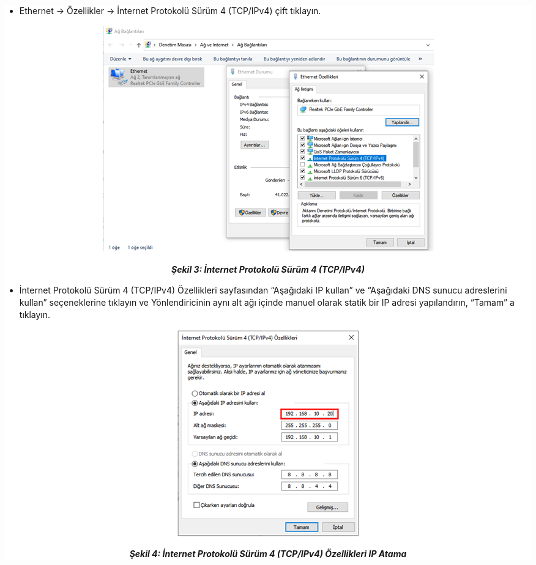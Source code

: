 </center>

* Ethernet -> Özellikler -> İnternet Protokolü Sürüm 4 (TCP/IPv4) çift tıklayın.

<center>

![webserver03](/img/webserver03.png)
***<center>Şekil 3: İnternet Protokolü Sürüm 4 (TCP/IPv4)</center>***

</center>

* İnternet Protokolü Sürüm 4 (TCP/IPv4) Özellikleri sayfasından “Aşağıdaki IP kullan” ve “Aşağıdaki DNS sunucu adreslerini kullan” seçeneklerine tıklayın ve Yönlendiricinin aynı alt ağı içinde manuel olarak statik bir IP adresi yapılandırın, “Tamam” a tıklayın.

<center>

![webserver04](/img/webserver04.png)
***<center>Şekil 4: İnternet Protokolü Sürüm 4 (TCP/IPv4) Özellikleri IP Atama</center>***
